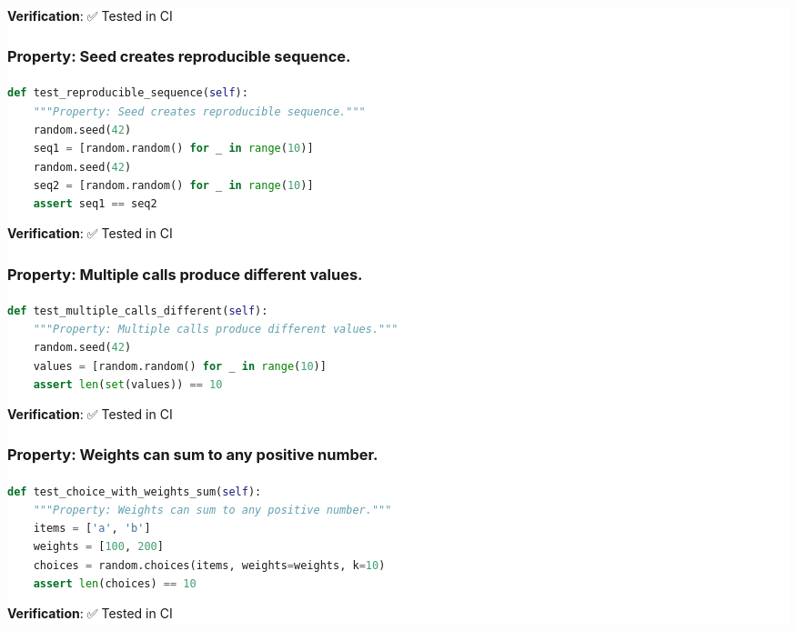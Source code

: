 **Verification**: ✅ Tested in CI

### Property: Seed creates reproducible sequence.

```python
def test_reproducible_sequence(self):
    """Property: Seed creates reproducible sequence."""
    random.seed(42)
    seq1 = [random.random() for _ in range(10)]
    random.seed(42)
    seq2 = [random.random() for _ in range(10)]
    assert seq1 == seq2
```

**Verification**: ✅ Tested in CI

### Property: Multiple calls produce different values.

```python
def test_multiple_calls_different(self):
    """Property: Multiple calls produce different values."""
    random.seed(42)
    values = [random.random() for _ in range(10)]
    assert len(set(values)) == 10
```

**Verification**: ✅ Tested in CI

### Property: Weights can sum to any positive number.

```python
def test_choice_with_weights_sum(self):
    """Property: Weights can sum to any positive number."""
    items = ['a', 'b']
    weights = [100, 200]
    choices = random.choices(items, weights=weights, k=10)
    assert len(choices) == 10
```

**Verification**: ✅ Tested in CI

